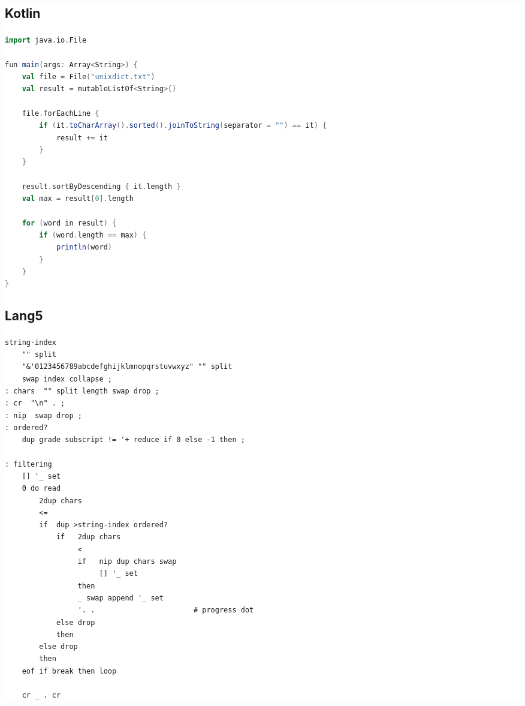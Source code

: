

## Kotlin



```scala
import java.io.File

fun main(args: Array<String>) {
    val file = File("unixdict.txt")
    val result = mutableListOf<String>()

    file.forEachLine {
        if (it.toCharArray().sorted().joinToString(separator = "") == it) {
            result += it
        }
    }

    result.sortByDescending { it.length }
    val max = result[0].length

    for (word in result) {
        if (word.length == max) {
            println(word)
        }
    }
}
```



## Lang5


```lang5>:
string-index
    "" split
    "&'0123456789abcdefghijklmnopqrstuvwxyz" "" split
    swap index collapse ;
: chars  "" split length swap drop ;
: cr  "\n" . ;
: nip  swap drop ;
: ordered?
    dup grade subscript != '+ reduce if 0 else -1 then ;

: filtering
    [] '_ set
    0 do read
        2dup chars
        <=
        if  dup >string-index ordered?
            if   2dup chars
                 <
                 if   nip dup chars swap
                      [] '_ set
                 then
                 _ swap append '_ set
                 '. .                       # progress dot
            else drop
            then
        else drop
        then
    eof if break then loop

    cr _ . cr
```